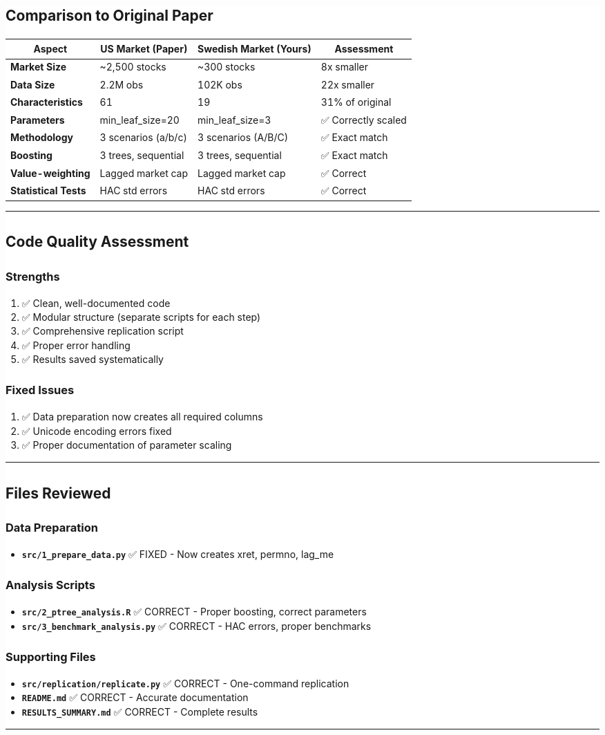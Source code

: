 
## Comparison to Original Paper

| Aspect | US Market (Paper) | Swedish Market (Yours) | Assessment |
|--------|-------------------|------------------------|------------|
| **Market Size** | ~2,500 stocks | ~300 stocks | 8x smaller |
| **Data Size** | 2.2M obs | 102K obs | 22x smaller |
| **Characteristics** | 61 | 19 | 31% of original |
| **Parameters** | min_leaf_size=20 | min_leaf_size=3 | ✅ Correctly scaled |
| **Methodology** | 3 scenarios (a/b/c) | 3 scenarios (A/B/C) | ✅ Exact match |
| **Boosting** | 3 trees, sequential | 3 trees, sequential | ✅ Exact match |
| **Value-weighting** | Lagged market cap | Lagged market cap | ✅ Correct |
| **Statistical Tests** | HAC std errors | HAC std errors | ✅ Correct |

---

## Code Quality Assessment

### Strengths
1. ✅ Clean, well-documented code
2. ✅ Modular structure (separate scripts for each step)
3. ✅ Comprehensive replication script
4. ✅ Proper error handling
5. ✅ Results saved systematically

### Fixed Issues
1. ✅ Data preparation now creates all required columns
2. ✅ Unicode encoding errors fixed
3. ✅ Proper documentation of parameter scaling

---

## Files Reviewed

### Data Preparation
- **`src/1_prepare_data.py`** ✅ FIXED - Now creates xret, permno, lag_me

### Analysis Scripts
- **`src/2_ptree_analysis.R`** ✅ CORRECT - Proper boosting, correct parameters
- **`src/3_benchmark_analysis.py`** ✅ CORRECT - HAC errors, proper benchmarks

### Supporting Files
- **`src/replication/replicate.py`** ✅ CORRECT - One-command replication
- **`README.md`** ✅ CORRECT - Accurate documentation
- **`RESULTS_SUMMARY.md`** ✅ CORRECT - Complete results

---